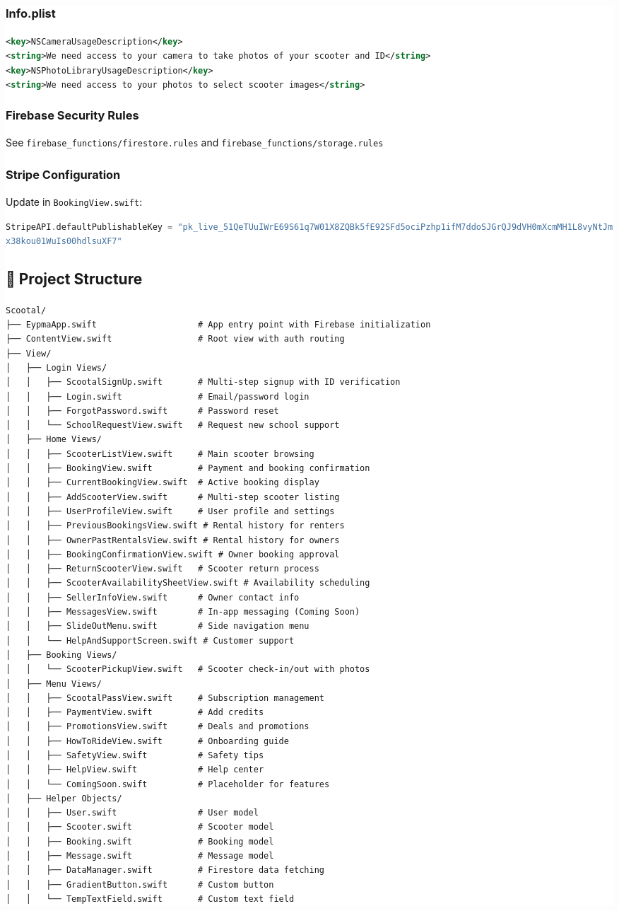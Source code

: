 ### Info.plist
```xml
<key>NSCameraUsageDescription</key>
<string>We need access to your camera to take photos of your scooter and ID</string>
<key>NSPhotoLibraryUsageDescription</key>
<string>We need access to your photos to select scooter images</string>
```

### Firebase Security Rules
See `firebase_functions/firestore.rules` and `firebase_functions/storage.rules`

### Stripe Configuration
Update in `BookingView.swift`:
```swift
StripeAPI.defaultPublishableKey = "pk_live_51QeTUuIWrE69S61q7W01X8ZQBk5fE92SFd5ociPzhp1ifM7ddoSJGrQJ9dVH0mXcmMH1L8vyNtJmx38kou01WuIs00hdlsuXF7"
```

## 📂 Project Structure

```
Scootal/
├── EypmaApp.swift                    # App entry point with Firebase initialization
├── ContentView.swift                 # Root view with auth routing
├── View/
│   ├── Login Views/
│   │   ├── ScootalSignUp.swift       # Multi-step signup with ID verification
│   │   ├── Login.swift               # Email/password login
│   │   ├── ForgotPassword.swift      # Password reset
│   │   └── SchoolRequestView.swift   # Request new school support
│   ├── Home Views/
│   │   ├── ScooterListView.swift     # Main scooter browsing
│   │   ├── BookingView.swift         # Payment and booking confirmation
│   │   ├── CurrentBookingView.swift  # Active booking display
│   │   ├── AddScooterView.swift      # Multi-step scooter listing
│   │   ├── UserProfileView.swift     # User profile and settings
│   │   ├── PreviousBookingsView.swift # Rental history for renters
│   │   ├── OwnerPastRentalsView.swift # Rental history for owners
│   │   ├── BookingConfirmationView.swift # Owner booking approval
│   │   ├── ReturnScooterView.swift   # Scooter return process
│   │   ├── ScooterAvailabilitySheetView.swift # Availability scheduling
│   │   ├── SellerInfoView.swift      # Owner contact info
│   │   ├── MessagesView.swift        # In-app messaging (Coming Soon)
│   │   ├── SlideOutMenu.swift        # Side navigation menu
│   │   └── HelpAndSupportScreen.swift # Customer support
│   ├── Booking Views/
│   │   └── ScooterPickupView.swift   # Scooter check-in/out with photos
│   ├── Menu Views/
│   │   ├── ScootalPassView.swift     # Subscription management
│   │   ├── PaymentView.swift         # Add credits
│   │   ├── PromotionsView.swift      # Deals and promotions
│   │   ├── HowToRideView.swift       # Onboarding guide
│   │   ├── SafetyView.swift          # Safety tips
│   │   ├── HelpView.swift            # Help center
│   │   └── ComingSoon.swift          # Placeholder for features
│   ├── Helper Objects/
│   │   ├── User.swift                # User model
│   │   ├── Scooter.swift             # Scooter model
│   │   ├── Booking.swift             # Booking model
│   │   ├── Message.swift             # Message model
│   │   ├── DataManager.swift         # Firestore data fetching
│   │   ├── GradientButton.swift      # Custom button
│   │   └── TempTextField.swift       # Custom text field
```